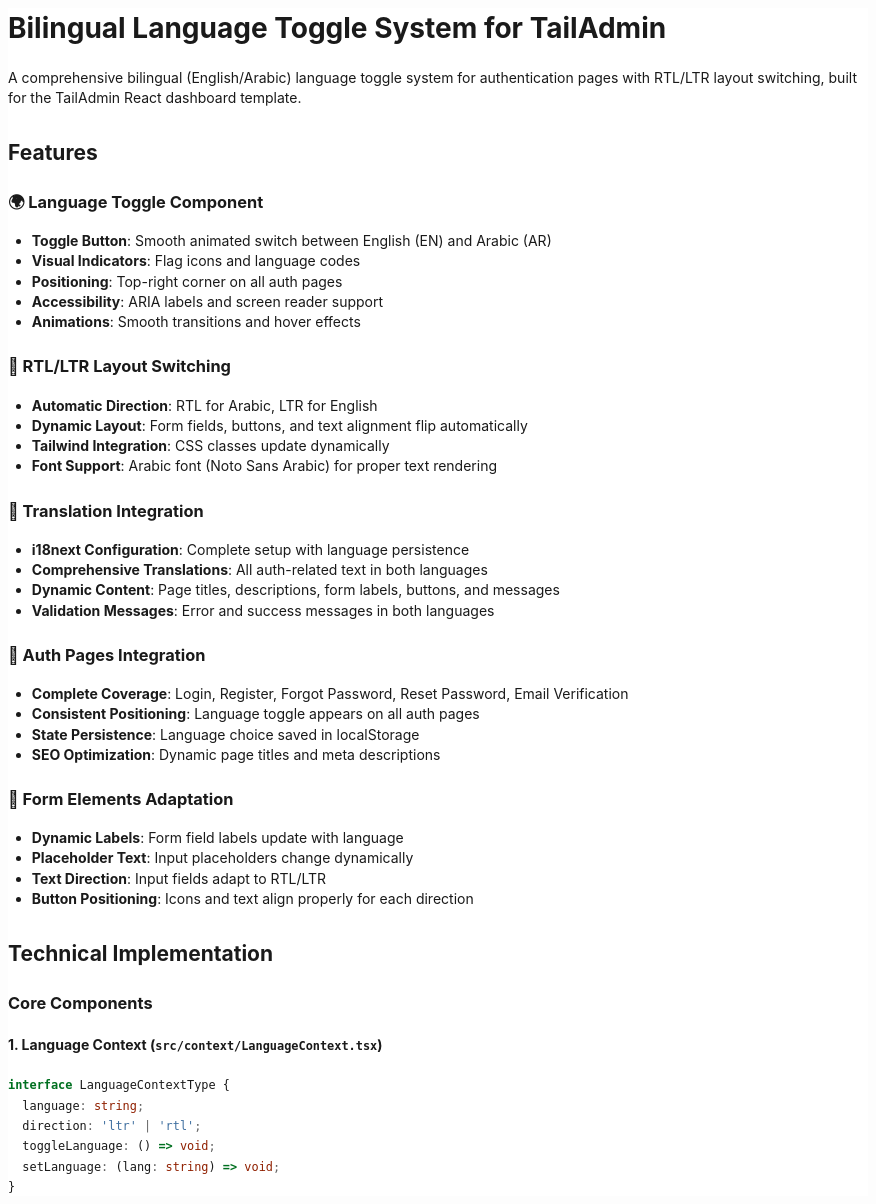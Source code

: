 # Bilingual Language Toggle System for TailAdmin

A comprehensive bilingual (English/Arabic) language toggle system for authentication pages with RTL/LTR layout switching, built for the TailAdmin React dashboard template.

## Features

### 🌍 Language Toggle Component
- **Toggle Button**: Smooth animated switch between English (EN) and Arabic (AR)
- **Visual Indicators**: Flag icons and language codes
- **Positioning**: Top-right corner on all auth pages
- **Accessibility**: ARIA labels and screen reader support
- **Animations**: Smooth transitions and hover effects

### 🔄 RTL/LTR Layout Switching
- **Automatic Direction**: RTL for Arabic, LTR for English
- **Dynamic Layout**: Form fields, buttons, and text alignment flip automatically
- **Tailwind Integration**: CSS classes update dynamically
- **Font Support**: Arabic font (Noto Sans Arabic) for proper text rendering

### 📝 Translation Integration
- **i18next Configuration**: Complete setup with language persistence
- **Comprehensive Translations**: All auth-related text in both languages
- **Dynamic Content**: Page titles, descriptions, form labels, buttons, and messages
- **Validation Messages**: Error and success messages in both languages

### 🔐 Auth Pages Integration
- **Complete Coverage**: Login, Register, Forgot Password, Reset Password, Email Verification
- **Consistent Positioning**: Language toggle appears on all auth pages
- **State Persistence**: Language choice saved in localStorage
- **SEO Optimization**: Dynamic page titles and meta descriptions

### 🎨 Form Elements Adaptation
- **Dynamic Labels**: Form field labels update with language
- **Placeholder Text**: Input placeholders change dynamically
- **Text Direction**: Input fields adapt to RTL/LTR
- **Button Positioning**: Icons and text align properly for each direction

## Technical Implementation

### Core Components

#### 1. Language Context (`src/context/LanguageContext.tsx`)
```typescript
interface LanguageContextType {
  language: string;
  direction: 'ltr' | 'rtl';
  toggleLanguage: () => void;
  setLanguage: (lang: string) => void;
}
```
